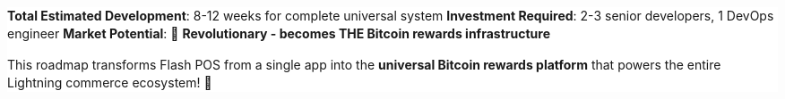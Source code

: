 
**Total Estimated Development**: 8-12 weeks for complete universal system
**Investment Required**: 2-3 senior developers, 1 DevOps engineer
**Market Potential**: 🚀 **Revolutionary - becomes THE Bitcoin rewards infrastructure**

This roadmap transforms Flash POS from a single app into the **universal Bitcoin rewards platform** that powers the entire Lightning commerce ecosystem! 🎯 
